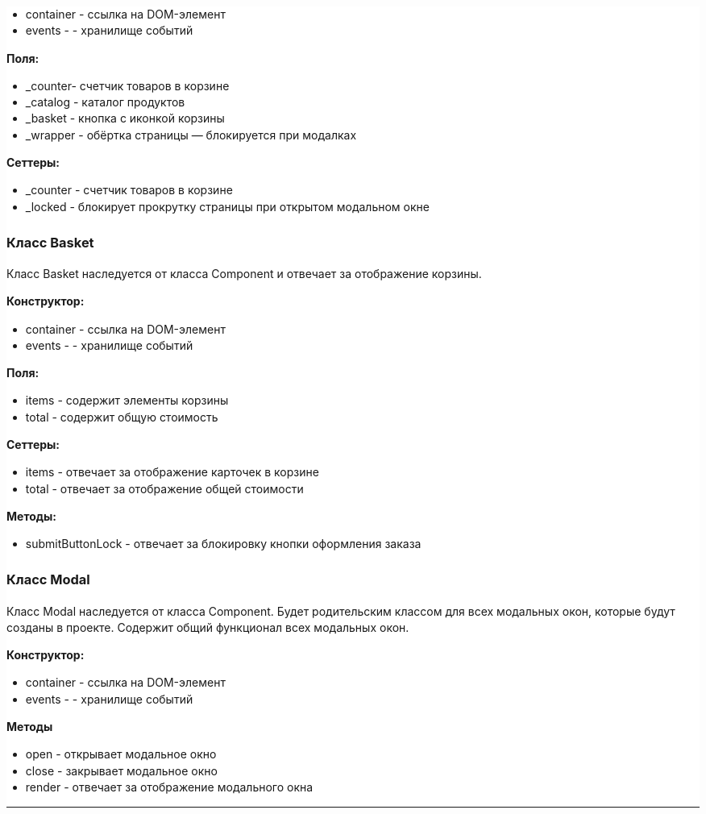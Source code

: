 * container - ссылка на DOM-элемент
* events  - - хранилище событий

**Поля:**
* _counter- счетчик товаров в корзине 
* _catalog - каталог продуктов 
* _basket - кнопка с иконкой корзины
* _wrapper - обёртка страницы — блокируется при модалках


**Сеттеры:**

* _counter - счетчик товаров в корзине 
* _locked - блокирует прокрутку страницы при открытом модальном окне




### Класс Basket

Класс Basket наследуется от класса Component и отвечает за отображение корзины.

**Конструктор:**

* container - ссылка на DOM-элемент
* events  - - хранилище событий


**Поля:**

* items - содержит элементы корзины 
* total - содержит общую стоимость 


**Сеттеры:**

* items - отвечает за отображение карточек в корзине
* total - отвечает за отображение общей стоимости


**Методы:**

* submitButtonLock - отвечает за блокировку кнопки оформления заказа




### Класс Modal

Класс Modal наследуется от класса Component. Будет родительским классом для всех модальных окон, которые будут созданы в проекте. Содержит общий функционал всех модальных окон.

**Конструктор:**

* container - ссылка на DOM-элемент
* events  - - хранилище событий

**Методы**

* open - открывает модальное окно
* close - закрывает модальное окно
* render - отвечает за отображение модального окна

---